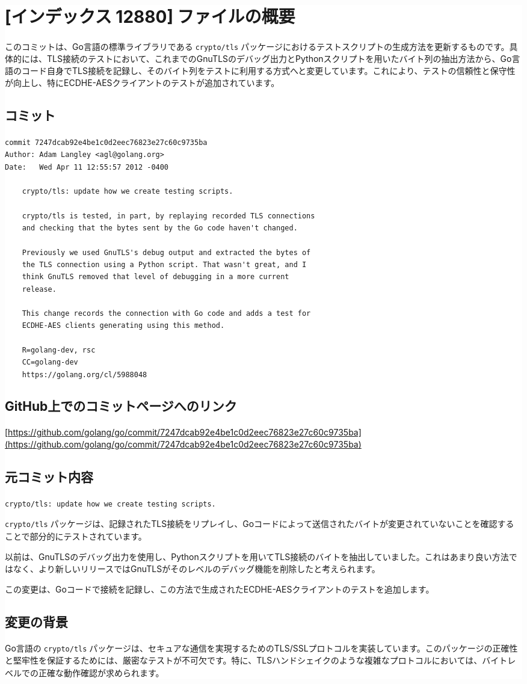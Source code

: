 # [インデックス 12880] ファイルの概要

このコミットは、Go言語の標準ライブラリである `crypto/tls` パッケージにおけるテストスクリプトの生成方法を更新するものです。具体的には、TLS接続のテストにおいて、これまでのGnuTLSのデバッグ出力とPythonスクリプトを用いたバイト列の抽出方法から、Go言語のコード自身でTLS接続を記録し、そのバイト列をテストに利用する方式へと変更しています。これにより、テストの信頼性と保守性が向上し、特にECDHE-AESクライアントのテストが追加されています。

## コミット

```
commit 7247dcab92e4be1c0d2eec76823e27c60c9735ba
Author: Adam Langley <agl@golang.org>
Date:   Wed Apr 11 12:55:57 2012 -0400

    crypto/tls: update how we create testing scripts.
    
    crypto/tls is tested, in part, by replaying recorded TLS connections
    and checking that the bytes sent by the Go code haven't changed.
    
    Previously we used GnuTLS's debug output and extracted the bytes of
    the TLS connection using a Python script. That wasn't great, and I
    think GnuTLS removed that level of debugging in a more current
    release.
    
    This change records the connection with Go code and adds a test for
    ECDHE-AES clients generating using this method.
    
    R=golang-dev, rsc
    CC=golang-dev
    https://golang.org/cl/5988048
```

## GitHub上でのコミットページへのリンク

[https://github.com/golang/go/commit/7247dcab92e4be1c0d2eec76823e27c60c9735ba](https://github.com/golang/go/commit/7247dcab92e4be1c0d2eec76823e27c60c9735ba)

## 元コミット内容

`crypto/tls: update how we create testing scripts.`

`crypto/tls` パッケージは、記録されたTLS接続をリプレイし、Goコードによって送信されたバイトが変更されていないことを確認することで部分的にテストされています。

以前は、GnuTLSのデバッグ出力を使用し、Pythonスクリプトを用いてTLS接続のバイトを抽出していました。これはあまり良い方法ではなく、より新しいリリースではGnuTLSがそのレベルのデバッグ機能を削除したと考えられます。

この変更は、Goコードで接続を記録し、この方法で生成されたECDHE-AESクライアントのテストを追加します。

## 変更の背景

Go言語の `crypto/tls` パッケージは、セキュアな通信を実現するためのTLS/SSLプロトコルを実装しています。このパッケージの正確性と堅牢性を保証するためには、厳密なテストが不可欠です。特に、TLSハンドシェイクのような複雑なプロトコルにおいては、バイトレベルでの正確な動作確認が求められます。
